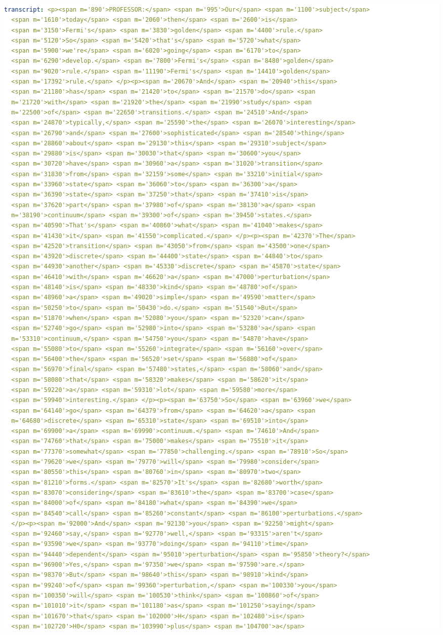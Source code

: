 ```yaml
transcript: <p><span m='890'>PROFESSOR:</span> <span m='995'>Our</span> <span m='1100'>subject</span>
  <span m='1610'>today</span> <span m='2060'>then</span> <span m='2600'>is</span>
  <span m='3150'>Fermi's</span> <span m='3830'>golden</span> <span m='4400'>rule.</span>
  <span m='5120'>So</span> <span m='5420'>that's</span> <span m='5720'>what</span>
  <span m='5900'>we're</span> <span m='6020'>going</span> <span m='6170'>to</span>
  <span m='6290'>develop.</span> <span m='7800'>Fermi's</span> <span m='8480'>golden</span>
  <span m='9020'>rule.</span> <span m='11190'>Fermi's</span> <span m='14410'>golden</span>
  <span m='17392'>rule.</span> </p><p><span m='20670'>And</span> <span m='20940'>this</span>
  <span m='21180'>has</span> <span m='21420'>to</span> <span m='21570'>do</span> <span
  m='21720'>with</span> <span m='21920'>the</span> <span m='21990'>study</span> <span
  m='22500'>of</span> <span m='22650'>transitions.</span> <span m='24510'>And</span>
  <span m='24870'>typically,</span> <span m='25590'>the</span> <span m='26070'>interesting</span>
  <span m='26790'>and</span> <span m='27600'>sophisticated</span> <span m='28540'>thing</span>
  <span m='28860'>about</span> <span m='29130'>this</span> <span m='29310'>subject</span>
  <span m='29880'>is</span> <span m='30030'>that</span> <span m='30600'>you</span>
  <span m='30720'>have</span> <span m='30960'>a</span> <span m='31020'>transition</span>
  <span m='31830'>from</span> <span m='32159'>some</span> <span m='33210'>initial</span>
  <span m='33960'>state</span> <span m='36060'>to</span> <span m='36300'>a</span>
  <span m='36390'>state</span> <span m='37250'>that</span> <span m='37410'>is</span>
  <span m='37620'>part</span> <span m='37980'>of</span> <span m='38130'>a</span> <span
  m='38190'>continuum</span> <span m='39300'>of</span> <span m='39450'>states.</span>
  <span m='40590'>That's</span> <span m='40860'>what</span> <span m='41040'>makes</span>
  <span m='41430'>it</span> <span m='41550'>complicated.</span> </p><p><span m='42370'>The</span>
  <span m='42520'>transition</span> <span m='43050'>from</span> <span m='43500'>one</span>
  <span m='43920'>discrete</span> <span m='44400'>state</span> <span m='44840'>to</span>
  <span m='44930'>another</span> <span m='45330'>discrete</span> <span m='45870'>state</span>
  <span m='46410'>with</span> <span m='46620'>a</span> <span m='47000'>perturbation</span>
  <span m='48140'>is</span> <span m='48330'>kind</span> <span m='48780'>of</span>
  <span m='48960'>a</span> <span m='49020'>simple</span> <span m='49590'>matter</span>
  <span m='50250'>to</span> <span m='50430'>do.</span> <span m='51540'>But</span>
  <span m='51870'>when</span> <span m='52080'>you</span> <span m='52320'>can</span>
  <span m='52740'>go</span> <span m='52980'>into</span> <span m='53280'>a</span> <span
  m='53310'>continuum,</span> <span m='54750'>you</span> <span m='54870'>have</span>
  <span m='55080'>to</span> <span m='55260'>integrate</span> <span m='56160'>over</span>
  <span m='56400'>the</span> <span m='56520'>set</span> <span m='56880'>of</span>
  <span m='56970'>final</span> <span m='57480'>states,</span> <span m='58060'>and</span>
  <span m='58080'>that</span> <span m='58320'>makes</span> <span m='58620'>it</span>
  <span m='59220'>a</span> <span m='59310'>lot</span> <span m='59580'>more</span>
  <span m='59940'>interesting.</span> </p><p><span m='63750'>So</span> <span m='63960'>we</span>
  <span m='64140'>go</span> <span m='64379'>from</span> <span m='64620'>a</span> <span
  m='64680'>discrete</span> <span m='65310'>state</span> <span m='69510'>into</span>
  <span m='69900'>a</span> <span m='69990'>continuum.</span> <span m='74610'>And</span>
  <span m='74760'>that</span> <span m='75000'>makes</span> <span m='75510'>it</span>
  <span m='77370'>somewhat</span> <span m='77850'>challenging.</span> <span m='78910'>So</span>
  <span m='79620'>we</span> <span m='79770'>will</span> <span m='79980'>consider</span>
  <span m='80550'>this</span> <span m='80760'>in</span> <span m='80970'>two</span>
  <span m='81210'>forms.</span> <span m='82570'>It's</span> <span m='82680'>worth</span>
  <span m='83070'>considering</span> <span m='83610'>the</span> <span m='83700'>case</span>
  <span m='84000'>of</span> <span m='84180'>what</span> <span m='84390'>we</span>
  <span m='84540'>call</span> <span m='85260'>constant</span> <span m='86100'>perturbations.</span>
  </p><p><span m='92000'>And</span> <span m='92130'>you</span> <span m='92250'>might</span>
  <span m='92460'>say,</span> <span m='92770'>well,</span> <span m='93315'>aren't</span>
  <span m='93590'>we</span> <span m='93770'>doing</span> <span m='94110'>time</span>
  <span m='94440'>dependent</span> <span m='95010'>perturbation</span> <span m='95850'>theory?</span>
  <span m='96900'>Yes,</span> <span m='97350'>we</span> <span m='97590'>are.</span>
  <span m='98370'>But</span> <span m='98640'>this</span> <span m='98910'>kind</span>
  <span m='99240'>of</span> <span m='99360'>perturbation,</span> <span m='100330'>you</span>
  <span m='100350'>will</span> <span m='100530'>think</span> <span m='100860'>of</span>
  <span m='101010'>it</span> <span m='101180'>as</span> <span m='101250'>saying</span>
  <span m='101670'>that</span> <span m='102000'>H</span> <span m='102480'>is</span>
  <span m='102720'>H0</span> <span m='103990'>plus</span> <span m='104700'>a</span>
```